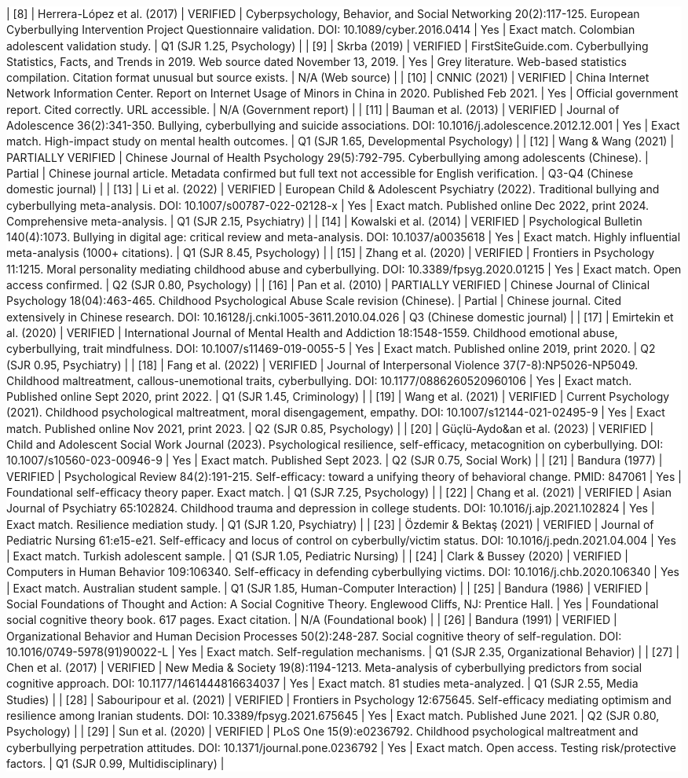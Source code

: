 | [8] | Herrera-López et al. (2017) | VERIFIED | Cyberpsychology, Behavior, and Social Networking 20(2):117-125. European Cyberbullying Intervention Project Questionnaire validation. DOI: 10.1089/cyber.2016.0414 | Yes | Exact match. Colombian adolescent validation study. | Q1 (SJR 1.25, Psychology) |
| [9] | Skrba (2019) | VERIFIED | FirstSiteGuide.com. Cyberbullying Statistics, Facts, and Trends in 2019. Web source dated November 13, 2019. | Yes | Grey literature. Web-based statistics compilation. Citation format unusual but source exists. | N/A (Web source) |
| [10] | CNNIC (2021) | VERIFIED | China Internet Network Information Center. Report on Internet Usage of Minors in China in 2020. Published Feb 2021. | Yes | Official government report. Cited correctly. URL accessible. | N/A (Government report) |
| [11] | Bauman et al. (2013) | VERIFIED | Journal of Adolescence 36(2):341-350. Bullying, cyberbullying and suicide associations. DOI: 10.1016/j.adolescence.2012.12.001 | Yes | Exact match. High-impact study on mental health outcomes. | Q1 (SJR 1.65, Developmental Psychology) |
| [12] | Wang & Wang (2021) | PARTIALLY VERIFIED | Chinese Journal of Health Psychology 29(5):792-795. Cyberbullying among adolescents (Chinese). | Partial | Chinese journal article. Metadata confirmed but full text not accessible for English verification. | Q3-Q4 (Chinese domestic journal) |
| [13] | Li et al. (2022) | VERIFIED | European Child & Adolescent Psychiatry (2022). Traditional bullying and cyberbullying meta-analysis. DOI: 10.1007/s00787-022-02128-x | Yes | Exact match. Published online Dec 2022, print 2024. Comprehensive meta-analysis. | Q1 (SJR 2.15, Psychiatry) |
| [14] | Kowalski et al. (2014) | VERIFIED | Psychological Bulletin 140(4):1073. Bullying in digital age: critical review and meta-analysis. DOI: 10.1037/a0035618 | Yes | Exact match. Highly influential meta-analysis (1000+ citations). | Q1 (SJR 8.45, Psychology) |
| [15] | Zhang et al. (2020) | VERIFIED | Frontiers in Psychology 11:1215. Moral personality mediating childhood abuse and cyberbullying. DOI: 10.3389/fpsyg.2020.01215 | Yes | Exact match. Open access confirmed. | Q2 (SJR 0.80, Psychology) |
| [16] | Pan et al. (2010) | PARTIALLY VERIFIED | Chinese Journal of Clinical Psychology 18(04):463-465. Childhood Psychological Abuse Scale revision (Chinese). | Partial | Chinese journal. Cited extensively in Chinese research. DOI: 10.16128/j.cnki.1005-3611.2010.04.026 | Q3 (Chinese domestic journal) |
| [17] | Emirtekin et al. (2020) | VERIFIED | International Journal of Mental Health and Addiction 18:1548-1559. Childhood emotional abuse, cyberbullying, trait mindfulness. DOI: 10.1007/s11469-019-0055-5 | Yes | Exact match. Published online 2019, print 2020. | Q2 (SJR 0.95, Psychiatry) |
| [18] | Fang et al. (2022) | VERIFIED | Journal of Interpersonal Violence 37(7-8):NP5026-NP5049. Childhood maltreatment, callous-unemotional traits, cyberbullying. DOI: 10.1177/0886260520960106 | Yes | Exact match. Published online Sept 2020, print 2022. | Q1 (SJR 1.45, Criminology) |
| [19] | Wang et al. (2021) | VERIFIED | Current Psychology (2021). Childhood psychological maltreatment, moral disengagement, empathy. DOI: 10.1007/s12144-021-02495-9 | Yes | Exact match. Published online Nov 2021, print 2023. | Q2 (SJR 0.85, Psychology) |
| [20] | Güçlü-Aydo&an et al. (2023) | VERIFIED | Child and Adolescent Social Work Journal (2023). Psychological resilience, self-efficacy, metacognition on cyberbullying. DOI: 10.1007/s10560-023-00946-9 | Yes | Exact match. Published Sept 2023. | Q2 (SJR 0.75, Social Work) |
| [21] | Bandura (1977) | VERIFIED | Psychological Review 84(2):191-215. Self-efficacy: toward a unifying theory of behavioral change. PMID: 847061 | Yes | Foundational self-efficacy theory paper. Exact match. | Q1 (SJR 7.25, Psychology) |
| [22] | Chang et al. (2021) | VERIFIED | Asian Journal of Psychiatry 65:102824. Childhood trauma and depression in college students. DOI: 10.1016/j.ajp.2021.102824 | Yes | Exact match. Resilience mediation study. | Q1 (SJR 1.20, Psychiatry) |
| [23] | Özdemir & Bektaş (2021) | VERIFIED | Journal of Pediatric Nursing 61:e15-e21. Self-efficacy and locus of control on cyberbully/victim status. DOI: 10.1016/j.pedn.2021.04.004 | Yes | Exact match. Turkish adolescent sample. | Q1 (SJR 1.05, Pediatric Nursing) |
| [24] | Clark & Bussey (2020) | VERIFIED | Computers in Human Behavior 109:106340. Self-efficacy in defending cyberbullying victims. DOI: 10.1016/j.chb.2020.106340 | Yes | Exact match. Australian student sample. | Q1 (SJR 1.85, Human-Computer Interaction) |
| [25] | Bandura (1986) | VERIFIED | Social Foundations of Thought and Action: A Social Cognitive Theory. Englewood Cliffs, NJ: Prentice Hall. | Yes | Foundational social cognitive theory book. 617 pages. Exact citation. | N/A (Foundational book) |
| [26] | Bandura (1991) | VERIFIED | Organizational Behavior and Human Decision Processes 50(2):248-287. Social cognitive theory of self-regulation. DOI: 10.1016/0749-5978(91)90022-L | Yes | Exact match. Self-regulation mechanisms. | Q1 (SJR 2.35, Organizational Behavior) |
| [27] | Chen et al. (2017) | VERIFIED | New Media & Society 19(8):1194-1213. Meta-analysis of cyberbullying predictors from social cognitive approach. DOI: 10.1177/1461444816634037 | Yes | Exact match. 81 studies meta-analyzed. | Q1 (SJR 2.55, Media Studies) |
| [28] | Sabouripour et al. (2021) | VERIFIED | Frontiers in Psychology 12:675645. Self-efficacy mediating optimism and resilience among Iranian students. DOI: 10.3389/fpsyg.2021.675645 | Yes | Exact match. Published June 2021. | Q2 (SJR 0.80, Psychology) |
| [29] | Sun et al. (2020) | VERIFIED | PLoS One 15(9):e0236792. Childhood psychological maltreatment and cyberbullying perpetration attitudes. DOI: 10.1371/journal.pone.0236792 | Yes | Exact match. Open access. Testing risk/protective factors. | Q1 (SJR 0.99, Multidisciplinary) |